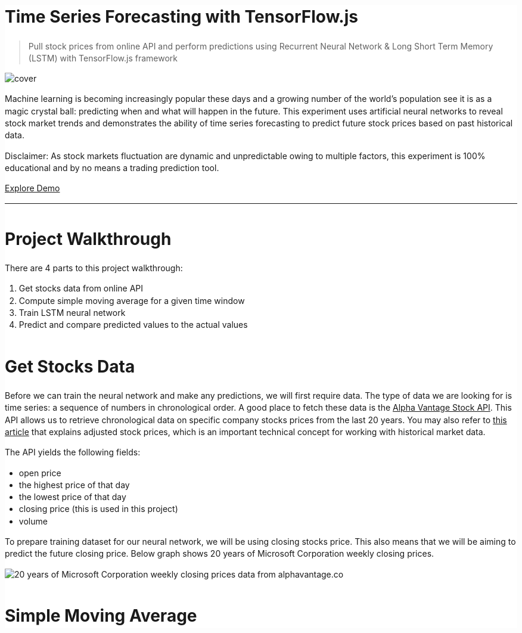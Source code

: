 # Time Series Forecasting with TensorFlow.js
> Pull stock prices from online API and perform predictions using Recurrent Neural Network & Long Short Term Memory (LSTM) with TensorFlow.js framework

![cover](https://jinglescode.github.io/assets/img/posts/time-series-00.jpg)

Machine learning is becoming increasingly popular these days and a growing number of the world’s population see it is as a magic crystal ball: predicting when and what will happen in the future. This experiment uses artificial neural networks to reveal stock market trends and demonstrates the ability of time series forecasting to predict future stock prices based on past historical data.

Disclaimer: As stock markets fluctuation are dynamic and unpredictable owing to multiple factors, this experiment is 100% educational and by no means a trading prediction tool.

[Explore Demo](https://jinglescode.github.io/time-series-forecasting-tensorflowjs/)

---

# Project Walkthrough
There are 4 parts to this project walkthrough:
1. Get stocks data from online API
2. Compute simple moving average for a given time window
3. Train LSTM neural network
4. Predict and compare predicted values to the actual values

# Get Stocks Data

Before we can train the neural network and make any predictions, we will first require data. The type of data we are looking for is time series: a sequence of numbers in chronological order. A good place to fetch these data is the [Alpha Vantage Stock API](https://www.alphavantage.co/). This API allows us to retrieve chronological data on specific company stocks prices from the last 20 years. You may also refer to [this article](https://medium.com/@patrick.collins_58673/stock-api-landscape-5c6e054ee631) that explains adjusted stock prices, which is an important technical concept for working with historical market data. 

The API yields the following fields:
- open price
- the highest price of that day
- the lowest price of that day
- closing price (this is used in this project)
- volume

To prepare training dataset for our neural network, we will be using closing stocks price. This also means that we will be aiming to predict the future closing price. Below graph shows 20 years of Microsoft Corporation weekly closing prices.

![20 years of Microsoft Corporation weekly closing prices data from alphavantage.co](https://jinglescode.github.io/assets/img/posts/time-series-01.jpg)

# Simple Moving Average
